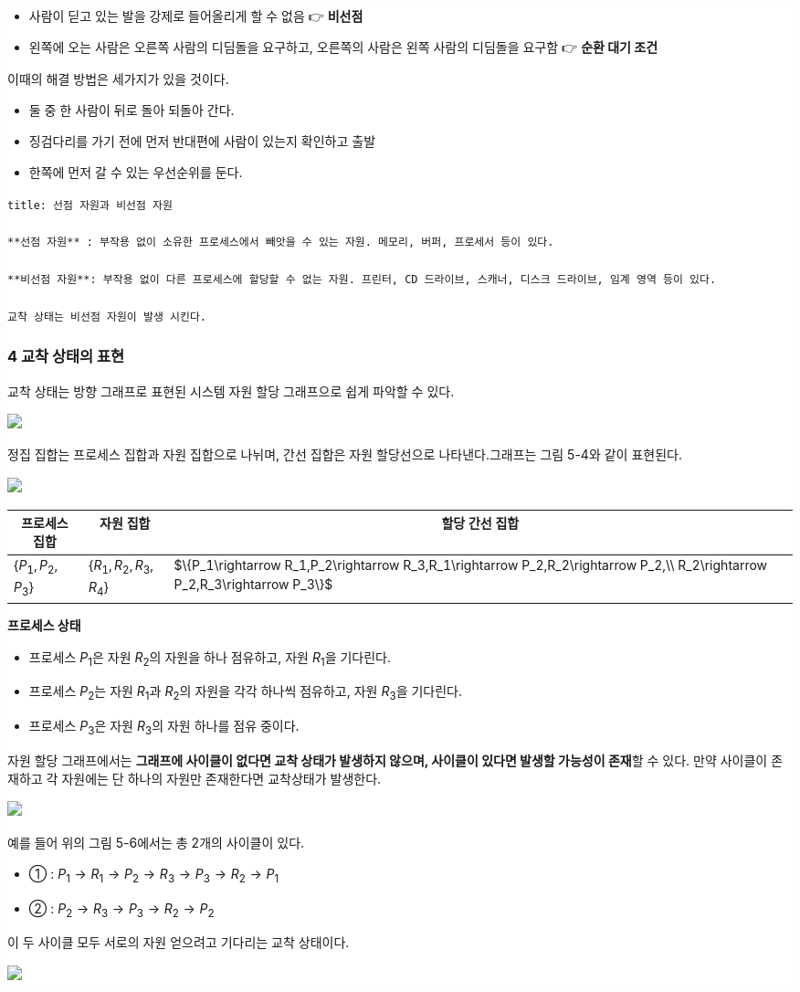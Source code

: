- 사람이 딛고 있는 발을 강제로 들어올리게 할 수 없음 👉 **비선점**

- 왼쪽에 오는 사람은 오른쪽 사람의 디딤돌을 요구하고, 오른쪽의 사람은 왼쪽 사람의 디딤돌을 요구함 👉 **순환 대기 조건**

이때의 해결 방법은 세가지가 있을 것이다.

- 둘 중 한 사람이 뒤로 돌아 되돌아 간다.

- 징검다리를 가기 전에 먼저 반대편에 사람이 있는지 확인하고 출발

- 한쪽에 먼저 갈 수 있는 우선순위를 둔다.

```ad-note
title: 선점 자원과 비선점 자원
 
**선점 자원** : 부작용 없이 소유한 프로세스에서 빼앗을 수 있는 자원. 메모리, 버퍼, 프로세서 등이 있다.

**비선점 자원**: 부작용 없이 다른 프로세스에 할당할 수 없는 자원. 프린터, CD 드라이브, 스캐너, 디스크 드라이브, 임계 영역 등이 있다. 
 
교착 상태는 비선점 자원이 발생 시킨다.
```

### 4 교착 상태의 표현

교착 상태는 방향 그래프로 표현된 시스템 자원 할당 그래프으로 쉽게 파악할 수 있다.

![](2022-05-19-15-39-01-image.png)

정집 집합는 프로세스 집합과 자원 집합으로 나뉘며, 간선 집합은 자원 할당선으로 나타낸다.그래프는 그림 5-4와 같이 표현된다.

![](2022-05-19-15-40-03-image.png)

| 프로세스 집합           | 자원 집합                 | 할당 간선 집합                                                                                                                   |
| ----------------- | --------------------- | -------------------------------------------------------------------------------------------------------------------------- |
| $\{P_1,P_2,P_3\}$ | $\{R_1,R_2,R_3,R_4\}$ | $\{P_1\rightarrow R_1,P_2\rightarrow R_3,R_1\rightarrow P_2,R_2\rightarrow P_2,\\ R_2\rightarrow P_2,R_3\rightarrow P_3\}$ |

**프로세스 상태**

- 프로세스 $P_1$은 자원 $R_2$의 자원을 하나 점유하고, 자원 $R_1$을 기다린다.

- 프로세스 $P_2$는 자원 $R_1$과 $R_2$의 자원을 각각 하나씩 점유하고, 자원 $R_3$을 기다린다.

- 프로세스 $P_3$은 자원 $R_3$의 자원 하나를 점유 중이다.

자원 할당 그래프에서는 **그래프에 사이클이 없다면 교착 상태가 발생하지 않으며, 사이클이 있다면 발생할 가능성이 존재**할 수 있다. 만약 사이클이 존재하고 각 자원에는 단 하나의 자원만 존재한다면 교착상태가 발생한다. 

![](2022-05-19-20-03-02-image.png)

예를 들어 위의 그림 5-6에서는 총 2개의 사이클이 있다.

- ① : $P_1\rightarrow R_1\rightarrow P_2\rightarrow R_3\rightarrow P_3\rightarrow R_2\rightarrow P_1$

- ② : $P_2\rightarrow R_3\rightarrow P_3\rightarrow R_2 \rightarrow P_2$

이 두 사이클 모두 서로의 자원 얻으려고 기다리는 교착 상태이다. 

![](2022-05-19-20-03-38-image.png)
